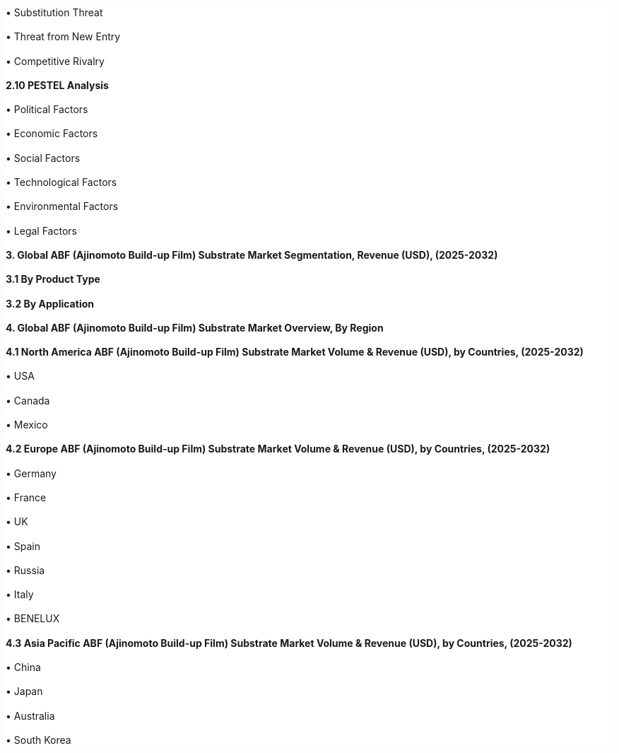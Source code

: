 • Substitution Threat

• Threat from New Entry

• Competitive Rivalry

<strong>2.10 PESTEL Analysis</strong>

• Political Factors

• Economic Factors

• Social Factors

• Technological Factors

• Environmental Factors

• Legal Factors

<strong>3. Global ABF (Ajinomoto Build-up Film) Substrate Market Segmentation, Revenue (USD), (2025-2032)</strong>

<strong>3.1 By Product Type</strong>

<strong>3.2 By Application</strong>

<strong>4. Global ABF (Ajinomoto Build-up Film) Substrate Market Overview, By Region</strong>

<strong>4.1 North America ABF (Ajinomoto Build-up Film) Substrate Market Volume &amp; Revenue (USD), by Countries, (2025-2032)</strong>

• USA

• Canada

• Mexico

<strong>4.2 Europe ABF (Ajinomoto Build-up Film) Substrate Market Volume &amp; Revenue (USD), by Countries, (2025-2032)</strong>

• Germany

• France

• UK

• Spain

• Russia

• Italy

• BENELUX

<strong>4.3 Asia Pacific ABF (Ajinomoto Build-up Film) Substrate Market Volume &amp; Revenue (USD), by Countries, (2025-2032)</strong>

• China

• Japan

• Australia

• South Korea

